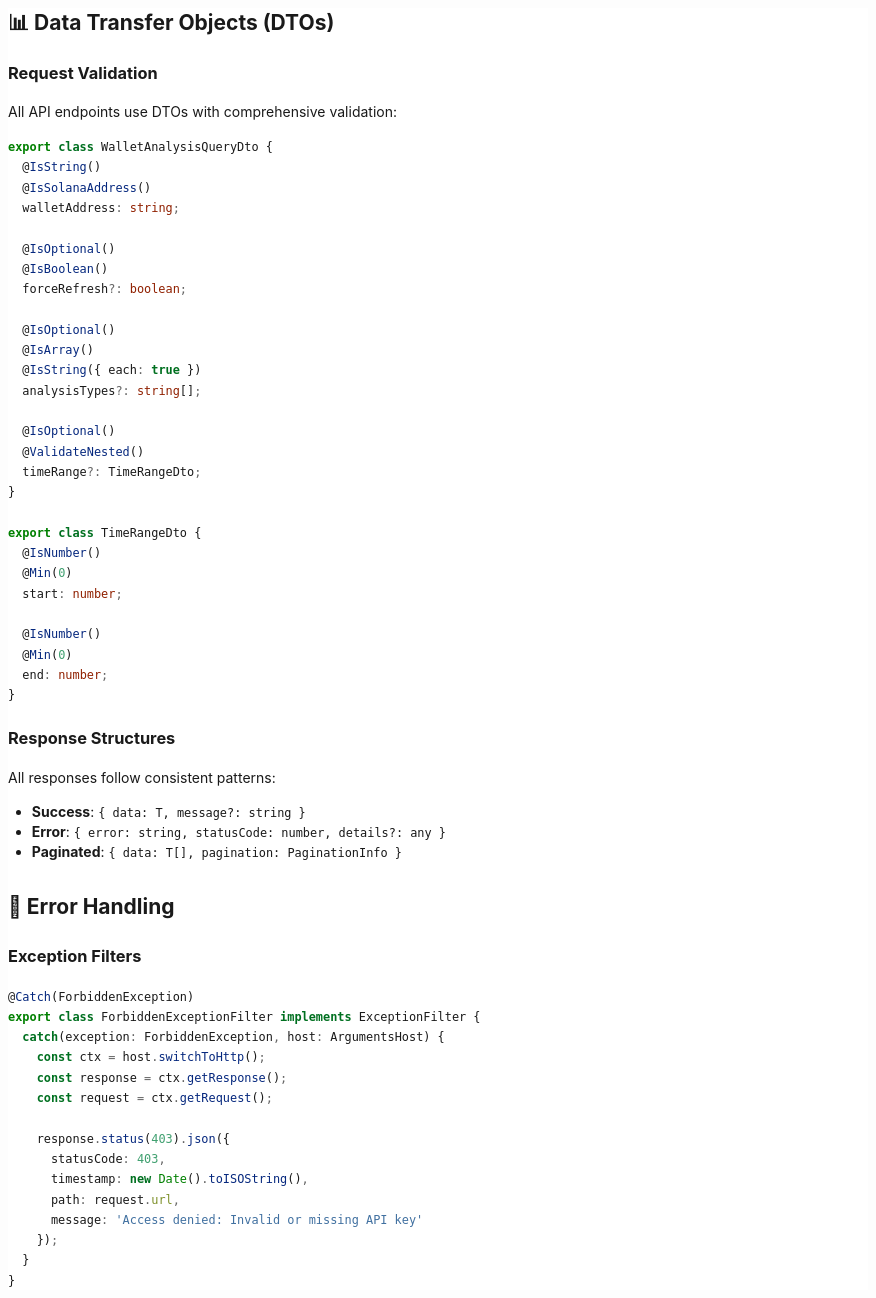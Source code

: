 ## 📊 **Data Transfer Objects (DTOs)**

### **Request Validation**
All API endpoints use DTOs with comprehensive validation:

```typescript
export class WalletAnalysisQueryDto {
  @IsString()
  @IsSolanaAddress()
  walletAddress: string;
  
  @IsOptional()
  @IsBoolean()
  forceRefresh?: boolean;
  
  @IsOptional()
  @IsArray()
  @IsString({ each: true })
  analysisTypes?: string[];
  
  @IsOptional()
  @ValidateNested()
  timeRange?: TimeRangeDto;
}

export class TimeRangeDto {
  @IsNumber()
  @Min(0)
  start: number;
  
  @IsNumber()
  @Min(0)
  end: number;
}
```

### **Response Structures**
All responses follow consistent patterns:
- **Success**: `{ data: T, message?: string }`
- **Error**: `{ error: string, statusCode: number, details?: any }`
- **Paginated**: `{ data: T[], pagination: PaginationInfo }`

## 🔄 **Error Handling**

### **Exception Filters**
```typescript
@Catch(ForbiddenException)
export class ForbiddenExceptionFilter implements ExceptionFilter {
  catch(exception: ForbiddenException, host: ArgumentsHost) {
    const ctx = host.switchToHttp();
    const response = ctx.getResponse();
    const request = ctx.getRequest();
    
    response.status(403).json({
      statusCode: 403,
      timestamp: new Date().toISOString(),
      path: request.url,
      message: 'Access denied: Invalid or missing API key'
    });
  }
}
```
